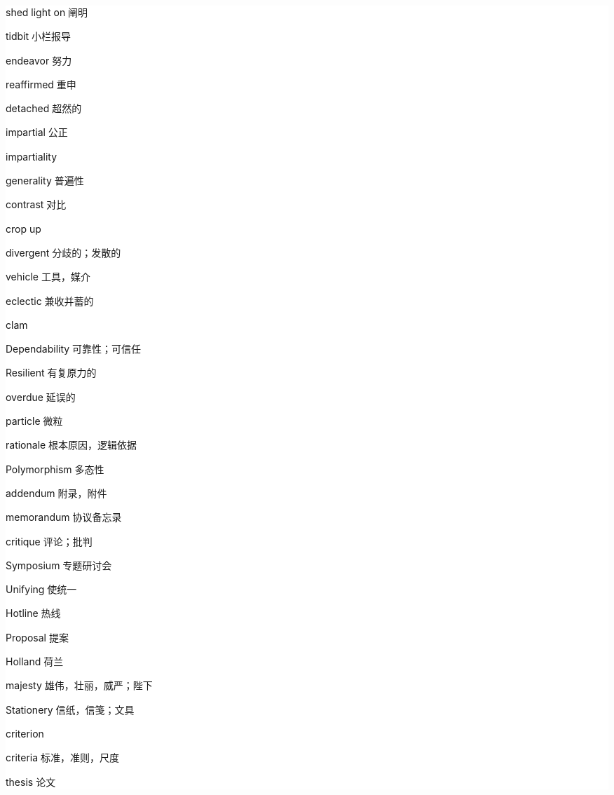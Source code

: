 shed light on 阐明

tidbit 小栏报导

endeavor 努力

reaffirmed 重申

detached 超然的

impartial 公正

impartiality

generality 普遍性

contrast 对比

crop up

divergent 分歧的；发散的

vehicle 工具，媒介

eclectic 兼收并蓄的

clam

Dependability 可靠性；可信任

Resilient 有复原力的

overdue 延误的

particle 微粒

rationale 根本原因，逻辑依据

Polymorphism 多态性

addendum 附录，附件

memorandum 协议备忘录

critique 评论；批判

Symposium 专题研讨会

Unifying 使统一

Hotline 热线

Proposal 提案

Holland 荷兰

majesty 雄伟，壮丽，威严；陛下

Stationery 信纸，信笺；文具

criterion

criteria 标准，准则，尺度

thesis 论文
